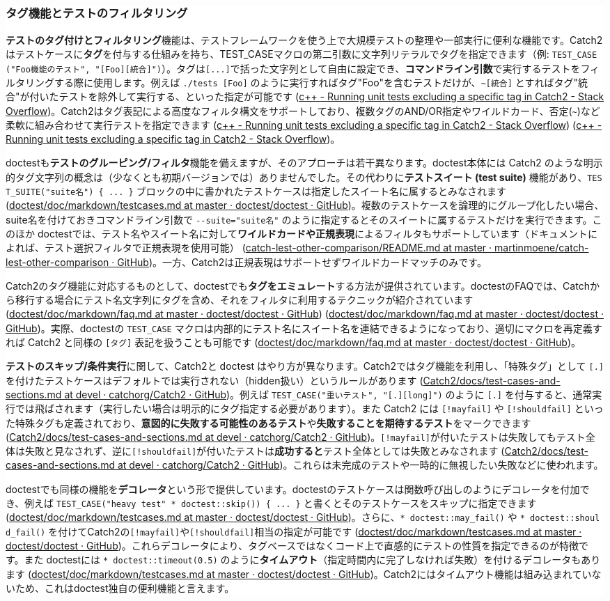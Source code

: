 ### タグ機能とテストのフィルタリング

**テストのタグ付けとフィルタリング**機能は、テストフレームワークを使う上で大規模テストの整理や一部実行に便利な機能です。Catch2はテストケースに**タグ**を付与する仕組みを持ち、TEST_CASEマクロの第二引数に文字列リテラルでタグを指定できます（例: `TEST_CASE("Foo機能のテスト", "[Foo][統合]")`）。タグは`[...]`で括った文字列として自由に設定でき、**コマンドライン引数**で実行するテストをフィルタリングする際に使用します。例えば `./tests [Foo]` のように実行すればタグ"Foo"を含むテストだけが、`~[統合]` とすればタグ"統合"が付いたテストを除外して実行する、といった指定が可能です ([c++ - Running unit tests excluding a specific tag in Catch2 - Stack Overflow](https://stackoverflow.com/questions/54693505/running-unit-tests-excluding-a-specific-tag-in-catch2#:~:text=,foo%5D%20tag))。Catch2はタグ表記による高度なフィルタ構文をサポートしており、複数タグのAND/OR指定やワイルドカード、否定(`~`)など柔軟に組み合わせて実行テストを指定できます ([c++ - Running unit tests excluding a specific tag in Catch2 - Stack Overflow](https://stackoverflow.com/questions/54693505/running-unit-tests-excluding-a-specific-tag-in-catch2#:~:text=,Other%20tests%20are%20not)) ([c++ - Running unit tests excluding a specific tag in Catch2 - Stack Overflow](https://stackoverflow.com/questions/54693505/running-unit-tests-excluding-a-specific-tag-in-catch2#:~:text=hidden%20test%20without%20,Selects%20tests%201%20and%204))。

doctestも**テストのグルーピング/フィルタ**機能を備えますが、そのアプローチは若干異なります。doctest本体には Catch2 のような明示的タグ文字列の概念は（少なくとも初期バージョンでは）ありませんでした。その代わりに**テストスイート (test suite)** 機能があり、`TEST_SUITE("suite名") { ... }` ブロックの中に書かれたテストケースは指定したスイート名に属するとみなされます ([doctest/doc/markdown/testcases.md at master · doctest/doctest · GitHub](https://github.com/doctest/doctest/blob/master/doc/markdown/testcases.md#:~:text=Test%20suites))。複数のテストケースを論理的にグループ化したい場合、suite名を付けておきコマンドライン引数で `--suite="suite名"` のように指定するとそのスイートに属するテストだけを実行できます。このほか doctestでは、テスト名やスイート名に対して**ワイルドカードや正規表現**によるフィルタもサポートしています（ドキュメントによれば、テスト選択フィルタで正規表現を使用可能） ([catch-lest-other-comparison/README.md at master · martinmoene/catch-lest-other-comparison · GitHub](https://github.com/martinmoene/catch-lest-other-comparison/blob/master/README.md#:~:text=Select%20tests%20by%20tag%20%E2%9C%93,tests%20%E2%9C%93%20%E2%9C%93%20%E2%9C%93%20%E2%9C%93))。一方、Catch2は正規表現はサポートせずワイルドカードマッチのみです。

Catch2のタグ機能に対応するものとして、doctestでも**タグをエミュレート**する方法が提供されています。doctestのFAQでは、Catchから移行する場合にテスト名文字列にタグを含め、それをフィルタに利用するテクニックが紹介されています ([doctest/doc/markdown/faq.md at master · doctest/doctest · GitHub](https://github.com/doctest/doctest/blob/master/doc/markdown/faq.md#:~:text=,see%20below)) ([doctest/doc/markdown/faq.md at master · doctest/doctest · GitHub](https://github.com/doctest/doctest/blob/master/doc/markdown/faq.md#:~:text=A%20quick%20and%20easy%20way,macros%20as%20follows))。実際、doctestの `TEST_CASE` マクロは内部的にテスト名にスイート名を連結できるようになっており、適切にマクロを再定義すれば Catch2 と同様の `[タグ]` 表記を扱うことも可能です ([doctest/doc/markdown/faq.md at master · doctest/doctest · GitHub](https://github.com/doctest/doctest/blob/master/doc/markdown/faq.md#:~:text=A%20quick%20and%20easy%20way,macros%20as%20follows))。

**テストのスキップ/条件実行**に関して、Catch2と doctest はやり方が異なります。Catch2ではタグ機能を利用し、「特殊タグ」として `[.]` を付けたテストケースはデフォルトでは実行されない（hidden扱い）というルールがあります ([Catch2/docs/test-cases-and-sections.md at devel · catchorg/Catch2 · GitHub](https://github.com/catchorg/Catch2/blob/devel/docs/test-cases-and-sections.md#special-tags#:~:text=%2A%20%60%5B.%5D%60%20,e.g.%20%60%5B.integration))。例えば `TEST_CASE("重いテスト", "[.][long]")` のように `[.]` を付与すると、通常実行では飛ばされます（実行したい場合は明示的にタグ指定する必要があります）。また Catch2 には `[!mayfail]` や `[!shouldfail]` といった特殊タグも定義されており、**意図的に失敗する可能性のあるテスト**や**失敗することを期待するテスト**をマークできます ([Catch2/docs/test-cases-and-sections.md at devel · catchorg/Catch2 · GitHub](https://github.com/catchorg/Catch2/blob/devel/docs/test-cases-and-sections.md#special-tags#:~:text=%2A%20%60%5B%21mayfail%5D%60%20,to%20track%20in%20your%20tests))。`[!mayfail]`が付いたテストは失敗してもテスト全体は失敗と見なされず、逆に`[!shouldfail]`が付いたテストは**成功すると**テスト全体としては失敗とみなされます ([Catch2/docs/test-cases-and-sections.md at devel · catchorg/Catch2 · GitHub](https://github.com/catchorg/Catch2/blob/devel/docs/test-cases-and-sections.md#special-tags#:~:text=%2A%20%60%5B%21mayfail%5D%60%20,to%20track%20in%20your%20tests))。これらは未完成のテストや一時的に無視したい失敗などに使われます。

doctestでも同様の機能を**デコレータ**という形で提供しています。doctestのテストケースは関数呼び出しのようにデコレータを付加でき、例えば `TEST_CASE("heavy test" * doctest::skip()) { ... }` と書くとそのテストケースをスキップに指定できます ([doctest/doc/markdown/testcases.md at master · doctest/doctest · GitHub](https://github.com/doctest/doctest/blob/master/doc/markdown/testcases.md#:~:text=supported%20decorators%3A))。さらに、`* doctest::may_fail()` や `* doctest::should_fail()` を付けてCatch2の`[!mayfail]`や`[!shouldfail]`相当の指定が可能です ([doctest/doc/markdown/testcases.md at master · doctest/doctest · GitHub](https://github.com/doctest/doctest/blob/master/doc/markdown/testcases.md#:~:text=%2A%20%60skip%28bool%20%3D%20true%29%60%20,progress%2C%20or%20a))。これらデコレータにより、タグベースではなくコード上で直感的にテストの性質を指定できるのが特徴です。また doctestには `* doctest::timeout(0.5)` のように**タイムアウト**（指定時間内に完了しなければ失敗）を付けるデコレータもあります ([doctest/doc/markdown/testcases.md at master · doctest/doctest · GitHub](https://github.com/doctest/doctest/blob/master/doc/markdown/testcases.md#:~:text=Test%20cases%20can%20be%20decorated,with%20additional%20attributes%20like%20this))。Catch2にはタイムアウト機能は組み込まれていないため、これはdoctest独自の便利機能と言えます。
